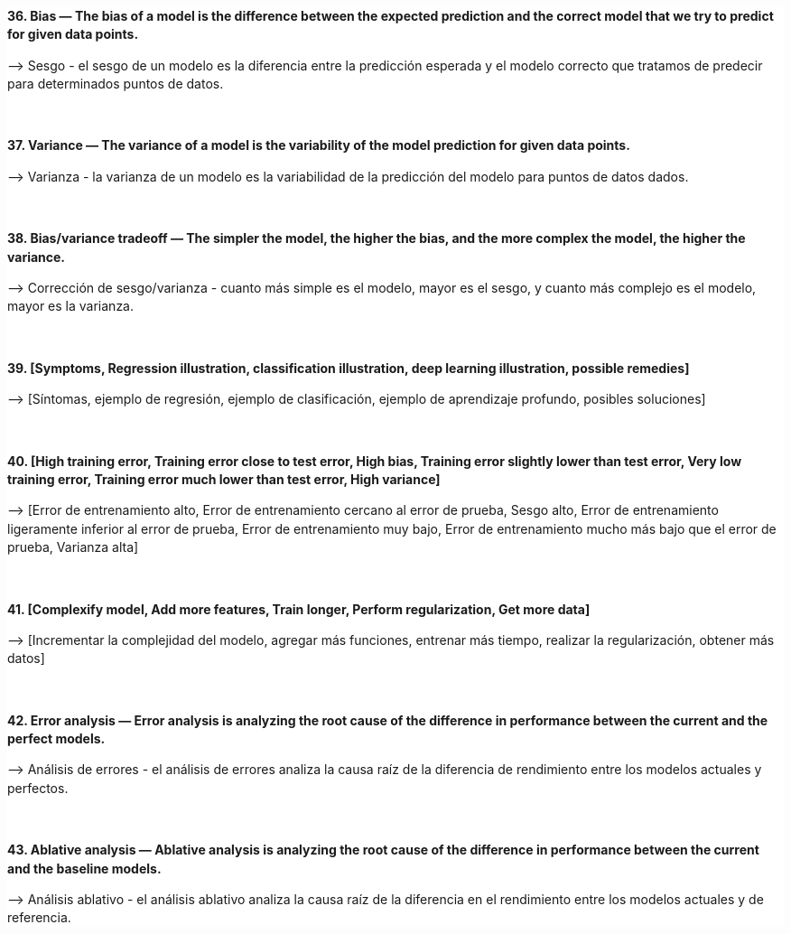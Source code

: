 **36. Bias ― The bias of a model is the difference between the expected prediction and the correct model that we try to predict for given data points.**

&#10230; Sesgo - el sesgo de un modelo es la diferencia entre la predicción esperada y el modelo correcto que tratamos de predecir para determinados puntos de datos.

<br>

**37. Variance ― The variance of a model is the variability of the model prediction for given data points.**

&#10230; Varianza - la varianza de un modelo es la variabilidad de la predicción del modelo para puntos de datos dados.

<br>

**38. Bias/variance tradeoff ― The simpler the model, the higher the bias, and the more complex the model, the higher the variance.**

&#10230; Corrección de sesgo/varianza - cuanto más simple es el modelo, mayor es el sesgo, y cuanto más complejo es el modelo, mayor es la varianza.

<br>

**39. [Symptoms, Regression illustration, classification illustration, deep learning illustration, possible remedies]**

&#10230; [Síntomas, ejemplo de regresión, ejemplo de clasificación, ejemplo de aprendizaje profundo, posibles soluciones]

<br>

**40. [High training error, Training error close to test error, High bias, Training error slightly lower than test error, Very low training error, Training error much lower than test error, High variance]**

&#10230; [Error de entrenamiento alto, Error de entrenamiento cercano al error de prueba, Sesgo alto, Error de entrenamiento ligeramente inferior al error de prueba, Error de entrenamiento muy bajo, Error de entrenamiento mucho más bajo que el error de prueba, Varianza alta]

<br>

**41. [Complexify model, Add more features, Train longer, Perform regularization, Get more data]**

&#10230; [Incrementar la complejidad del modelo, agregar más funciones, entrenar más tiempo, realizar la regularización, obtener más datos]

<br>

**42. Error analysis ― Error analysis is analyzing the root cause of the difference in performance between the current and the perfect models.**

&#10230; Análisis de errores - el análisis de errores analiza la causa raíz de la diferencia de rendimiento entre los modelos actuales y perfectos.

<br>

**43. Ablative analysis ― Ablative analysis is analyzing the root cause of the difference in performance between the current and the baseline models.**

&#10230; Análisis ablativo - el análisis ablativo analiza la causa raíz de la diferencia en el rendimiento entre los modelos actuales y de referencia.
